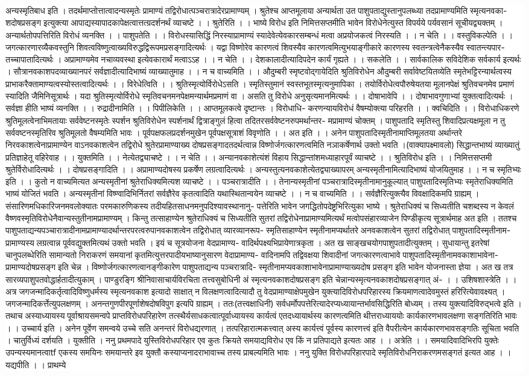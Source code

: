 अन्यस्मृतिबाध इति । तदर्थमाप्तोत्तात्वादन्यस्मृतेः प्रामाण्यं तद्विरोधात्पञ्चरात्रादेरप्रामाण्यम् ।
श्रुतेश्च आप्तमूलाया अन्यार्थता उत पाशुपताद्युस्तानुपलब्ध्या तदप्रामाण्यमिति स्मृत्यनवका-
शदोषप्रसङ्ग इत्युक्त्या आपाद्यस्यापादकापेक्षत्वात्तत्ग्रदर्शनर्थं व्याचष्टे । । श्रुतेरिति । । भाष्ये विरोध
इति निमित्तसप्तमीति भावेन विरोधेनेत्युस्त विपर्यये पर्यवसानं सूचीयद्व्यक्तम् ।
अन्यार्थतोपपत्तिरिति विरोधं व्यनक्ति । । पाशुपतेति । । विरोधस्यासिद्धिं निरस्याप्रामाण्यं
स्यादेवेत्येवकारसम्बन्धं मत्वा अप्रयोजकत्वं निरस्यति । । न चेति । । वस्तुविकल्पेति । ।
जगत्कारणारव्यैकवस्तुनि शिवत्वविष्णुत्वाख्यविरुद्धद्विरूपमप्रसङ्गादित्यर्थः । यद्वा विष्णोरेव
कारणत्वं शिवस्यैव कारणत्वमित्युभयाङ्गीकारे कारणस्य स्वतन्त्रत्वेनैकस्यैव स्वातन्त्यपार-
तच्चापातादित्यर्थः । अप्रामाण्यमेव नचाव्यवस्था इत्येवकारार्थं मत्वाऽऽह । । न चेति । ।
देशकालादीत्यादिपदेन कार्यं गृह्यते । । सकलेति । । सार्वकालिक सविदेशिक सर्वकार्य इत्यर्थः ।
सौत्रानवकाशपदव्याख्यानपरं सर्वज्ञादीत्यादिभाष्यं व्याख्यातुमाह । । न च वाच्यमिति । ।
औदुम्बरी स्मृष्टवोद्गायेदिति श्रुतिविरोधेन औदुम्बरी सर्वावेष्टयितव्येति स्मृतेभट्टिरन्यार्थत्वस्य
प्राभाकरैक्तामाण्यत्वस्योस्तत्वादित्यर्थः । । विरेधेत्विति । । श्रुतिस्मृत्योर्विरोधेऽसति । स्मृतिस्तुमानं
स्वस्तभूतस्मृत्यनुमापिका । तयोर्विरोधेत्वपौरुषेयतया मूलानपेक्षं श्रुतिवचनमेव प्रमाणं स्यादिति
जैमिनिसूत्रार्थः । यदा श्रुतिस्मृत्योर्विरोधे स्मृतिवचनमनपेक्षमन्यार्थमप्रमाणं वा । असति तु विरोधे
अनुसृत्यमानमित्यर्थः । । दोषाभावेपि । । दोषाभावगुणाभ्यां युक्तत्वादित्यर्थः । सर्वज्ञा हीति भाष्यं
व्यनक्ति । । रुद्रादीनामिति । । पिपीलिकेति । । आप्तमूलकत्वे दृष्टान्तः । विरोधाधि-
करणन्यायविरोधं वैषम्योक्त्या परिहरति । । क्वचिदिति । । विरोधाधिकरणे श्रुतिमूलत्वेनाभिमतायाः
सर्ववेष्टनस्मृतेः स्पर्शन श्रुतिविरोधेन स्पर्शनार्थं द्वित्राङ्गुलं हित्वा तदितरसर्ववेष्टनरुपमर्थान्तर-
मप्रामाण्यं चोक्तम् । पाशुपतादि स्मृतिस्तु शिवादिप्रत्यक्षमूला न तु सर्ववष्टनस्मृतिरिव श्रुतिमूलतो
वैषम्यमिति भावः । पूर्वपक्षफलप्रदर्शनमुखेन पूर्वपक्षसूत्राशं विवृणोति । । अत इति । । अनेन
पाशुपतादिस्मृतीनामाप्तिमूलतया अर्थान्तरे निरवकाशत्वेनाप्रामाण्येन वाऽनवकाशत्वेन
तद्विरोधे श्रुतेरप्रामाण्याख्य दोषप्रसङ्गादतदर्थत्वान्न विष्णोर्जगत्कारणत्वमिति नञाकर्षेणार्थ
उक्तो भवति ।(वाक्यापक्ष्मावलो)
सिद्धान्तभाष्यं व्याख्यातुं प्रतिज्ञाहेतू वहिरेवाह । । युक्तमिति । । नेत्येतद्व्याचष्टे । । न चेति । ।
अन्यानवकाशेत्यंशं विहाय सिद्धान्तांशमध्याहारपूर्वं व्याचष्टे । । श्रुतिविरोध इति । । निमित्तसप्तमी
श्रुतेर्विरोधादित्यर्थः । । दोषप्रसङ्गादिति । । अप्रामाण्यदोषस्य प्रकर्षेण लग्रत्वादित्यर्थः ।
अन्यस्तुत्यनवकाशेत्येतद्व्याख्यापरम् अन्यस्मृतीनामित्यादिभाष्यं योजयितुमाह । । न च
स्मृतिभ्यः इति । । कुतो न वाच्यमित्यत अन्यस्मृतीनां श्रुतेराधिक्यमित्यश व्याचष्टे । ।
पञ्चरात्रादीति । । तेनान्यस्मृतीनां पञ्चरात्रादिस्मृतीनामानुकूल्यात् पाशुपतादिस्मृतिभ्यः
स्मृतेराधिक्यमिति भाष्यं योजितं भवति । अन्यस्मृतीनां विष्ण्वादिभिर्नितरां सर्वज्ञैरेव कृतत्वादिति
यथास्थितान्वयेन व्याचष्टे । । न च वाच्यमिति । । सर्वज्ञैरित्युक्त्यैव विवक्षादिकमपि ग्राह्यम् ।
संसारिणमधिकारिजनमवलोक्यातः परमकारुणिकस्य तदीयहितसाधनमनुपदिश्यावस्थानानु-
पत्तेरिति भावेन जगद्धितोपदेष्ट्रभिरित्युका भाष्ये । श्रुतेराधिक्यं च सिध्यतीति चशब्दस्य न केवलं
वैष्णवस्मृतिविरोधेनैवान्यस्तुतीनामप्रामाण्यम् । किन्तु तत्साहाण्येन श्रुतेराधिक्यं च सिध्यतीति
सुतरां तद्विरोधेनाप्रामाण्यमित्यर्थं मत्वोपसंहारव्याजेन पिण्डीकृत्य सूत्रार्थमाह अत इति । ततश्च
पाशुपताद्यन्यपञ्चारात्रादीनामप्रामाण्यादर्थान्तरपरत्वरुपानवकाशत्वेन तद्विरोधात् व्यारव्यानरूप-
स्मृतिसाहाण्येन स्मृतीनामप्यर्थातरे अनवकाशत्वेन सुतरां तद्विरोधात् पाशुपतादिस्मृतीनाम-
प्रामाण्यस्य लग्रत्वान्न पूर्ववद्युक्तमित्यथं उक्तो भवति । इयं च सूत्रयोजना वेदप्रामाण्य-
वादिर्थपक्ष्यभिप्रायेणात्रकृता । अत ख साङ्खचयोगपाशुपतादीत्युक्तम् । सुधायान्तु इतरेषां
चानुपलब्धेरिति सामान्यतो निराकरणं समयानां कृतमित्युत्तरपादीयभाष्यानुसारण वेदाप्रामाण्य-
वादिनामपि तद्विवक्षया शिवादीनां जगत्कारणत्वाभावे पाशुपतादिस्मृतीनामवकाशाभावेना-
प्रामाण्यदोषप्रसङ्ग इति चेन्न । विष्णोर्जगत्कारणत्वानङ्गीकारेण पाशुपताद्यन्य पञ्चरात्रादि-
स्मृतीनामप्यवकाशाभावेनाप्रामाण्याख्यदोष प्रसङ्ग इति भावेन योजनास्ता ज्ञेया । अत ख तत्र
सारव्यपाशुपतवोद्धार्हतादीत्युकाम् ।
पाण्डुरङ्गि श्रीनिवासाचार्यविरचिता तत्त्वसुबोधिनी
अं स्मृत्यनवकाशदोषप्रसङ्ग इति चेन्नान्यस्मृत्यनवकाशदोषप्रसङ्गात् अं- । । उशिषशास्त्रेति । ।
अत्र जगजन्मादिकर्तृत्वादिविष्णुधर्मस्य स्मृत्यनवकाश इत्यादो साक्षात् न विलक्षणत्वादित्यादौ तु
वेदप्रामाण्याक्षेपमुखेन युक्त्यादिविरोधपरिहारस्य क्रियमाणत्वादेवमुस्तं हरिरित्येवावक्ष्यत् ।
जगजन्मादिकर्त्तेत्युपलक्षणम् । अनन्तगुणपीरपूर्णाशेषदोषविपुग इत्यपि ग्राह्यम् । ततः(तत्त्वक्षाधिनी)
सर्वधर्मोपपत्तेरित्यादेरप्यध्यायान्तर्भावसिद्धिरिति बोध्यम् । तस्य युक्त्यादिविरुद्भत्वे इति । तथाच
अस्याध्यायस्य पूर्वाश्रायसमन्वपे प्राप्तविरोधपरिहारेण तत्स्थैर्यसाधकत्वात्पूर्वाध्यायस्य कार्यत्वं
एतदध्यायार्थस्य कारणत्वमिति थीत्तराध्याययोः कार्यकारणभावलक्षणा सङ्गतिरिति भावः । ।
उच्चार्य इति । अनेन पूर्वेण समन्वये उच्चे सति अनन्तरं विरोधद्यरणात् ।
तत्परिहारात्मकत्त्वात् अस्य कार्यत्त्वं पूर्वस्य कारणत्त्वं इति वैपरीत्येन कार्यकारणभावसङ्गतिः
सूचिता भवति । चातुर्विध्यं दर्शयति । युक्तीति । ननु प्रथमपादे युस्तिविरोधपरिहार एव कुतः
क्रियते समयाद्यविरोध एव किं न प्रतिपाद्यते इत्यतः आह । । अत्रेति । । समयादिवादिभिरपि युक्तेः
उपन्यस्यमानत्वाtf एकस्य समयिनः समयान्तरे इव युक्तौ कस्याप्यनादराभावाच्च तस्य
प्राबल्यमिति भावः ।
ननु युक्ति विरोधपरिहारपादे स्मृतिविरोधनिराकरणमसङ्गतं इत्यत आह । । यद्यपीति । । प्राथम्ये